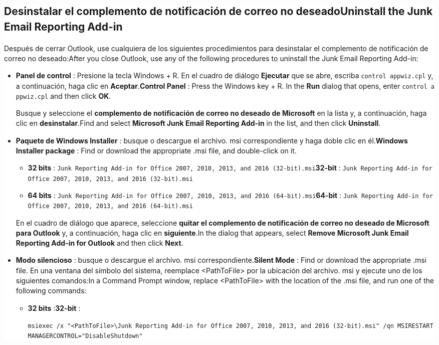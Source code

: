 ## <a name="uninstall-the-junk-email-reporting-add-in"></a><span data-ttu-id="a3123-205">Desinstalar el complemento de notificación de correo no deseado</span><span class="sxs-lookup"><span data-stu-id="a3123-205">Uninstall the Junk Email Reporting Add-in</span></span>

<span data-ttu-id="a3123-206">Después de cerrar Outlook, use cualquiera de los siguientes procedimientos para desinstalar el complemento de notificación de correo no deseado:</span><span class="sxs-lookup"><span data-stu-id="a3123-206">After you close Outlook, use any of the following procedures to uninstall the Junk Email Reporting Add-in:</span></span>

- <span data-ttu-id="a3123-207">**Panel de control** : Presione la tecla Windows + R. En el cuadro de diálogo **Ejecutar** que se abre, escriba `control appwiz.cpl` y, a continuación, haga clic en **Aceptar**.</span><span class="sxs-lookup"><span data-stu-id="a3123-207">**Control Panel** : Press the Windows key + R. In the **Run** dialog that opens, enter `control appwiz.cpl` and then click **OK**.</span></span>

  <span data-ttu-id="a3123-208">Busque y seleccione el **complemento de notificación de correo no deseado de Microsoft** en la lista y, a continuación, haga clic en **desinstalar**.</span><span class="sxs-lookup"><span data-stu-id="a3123-208">Find and select **Microsoft Junk Email Reporting Add-in** in the list, and then click **Uninstall**.</span></span>

- <span data-ttu-id="a3123-209">**Paquete de Windows Installer** : busque o descargue el archivo. msi correspondiente y haga doble clic en él.</span><span class="sxs-lookup"><span data-stu-id="a3123-209">**Windows Installer package** : Find or download the appropriate .msi file, and double-click on it.</span></span>

  - <span data-ttu-id="a3123-210">**32 bits** : `Junk Reporting Add-in for Office 2007, 2010, 2013, and 2016 (32-bit).msi`</span><span class="sxs-lookup"><span data-stu-id="a3123-210">**32-bit** : `Junk Reporting Add-in for Office 2007, 2010, 2013, and 2016 (32-bit).msi`</span></span>

  - <span data-ttu-id="a3123-211">**64 bits** : `Junk Reporting Add-in for Office 2007, 2010, 2013, and 2016 (64-bit).msi`</span><span class="sxs-lookup"><span data-stu-id="a3123-211">**64-bit** : `Junk Reporting Add-in for Office 2007, 2010, 2013, and 2016 (64-bit).msi`</span></span>

  <span data-ttu-id="a3123-212">En el cuadro de diálogo que aparece, seleccione **quitar el complemento de notificación de correo no deseado de Microsoft para Outlook** y, a continuación, haga clic en **siguiente**.</span><span class="sxs-lookup"><span data-stu-id="a3123-212">In the dialog that appears, select **Remove Microsoft Junk Email Reporting Add-in for Outlook** and then click **Next**.</span></span>

- <span data-ttu-id="a3123-213">**Modo silencioso** : busque o descargue el archivo. msi correspondiente.</span><span class="sxs-lookup"><span data-stu-id="a3123-213">**Silent Mode** : Find or download the appropriate .msi file.</span></span> <span data-ttu-id="a3123-214">En una ventana del símbolo del sistema, reemplace \<PathToFile\> por la ubicación del archivo. msi y ejecute uno de los siguientes comandos:</span><span class="sxs-lookup"><span data-stu-id="a3123-214">In a Command Prompt window, replace \<PathToFile\> with the location of the .msi file, and run one of the following commands:</span></span>

  - <span data-ttu-id="a3123-215">**32 bits** :</span><span class="sxs-lookup"><span data-stu-id="a3123-215">**32-bit** :</span></span>

    ```dos
    msiexec /x "<PathToFile>\Junk Reporting Add-in for Office 2007, 2010, 2013, and 2016 (32-bit).msi" /qn MSIRESTARTMANAGERCONTROL="DisableShutdown"
    ```
